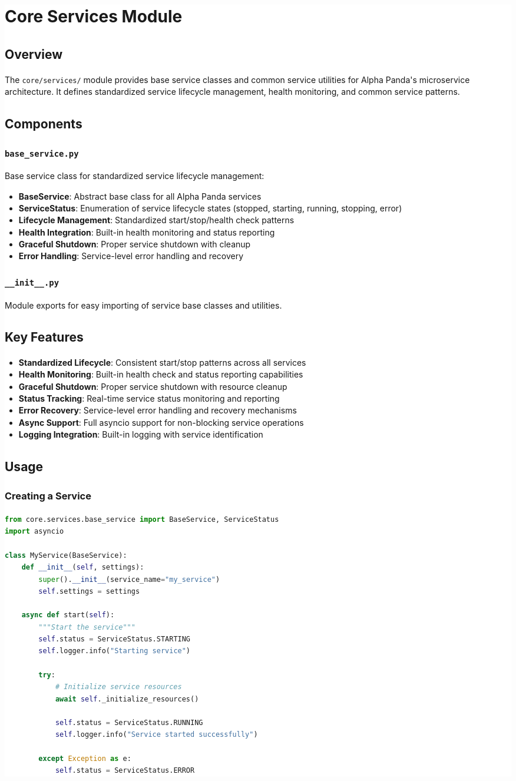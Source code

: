 # Core Services Module

## Overview

The `core/services/` module provides base service classes and common service utilities for Alpha Panda's microservice architecture. It defines standardized service lifecycle management, health monitoring, and common service patterns.

## Components

### `base_service.py`
Base service class for standardized service lifecycle management:

- **BaseService**: Abstract base class for all Alpha Panda services
- **ServiceStatus**: Enumeration of service lifecycle states (stopped, starting, running, stopping, error)
- **Lifecycle Management**: Standardized start/stop/health check patterns
- **Health Integration**: Built-in health monitoring and status reporting
- **Graceful Shutdown**: Proper service shutdown with cleanup
- **Error Handling**: Service-level error handling and recovery

### `__init__.py`
Module exports for easy importing of service base classes and utilities.

## Key Features

- **Standardized Lifecycle**: Consistent start/stop patterns across all services
- **Health Monitoring**: Built-in health check and status reporting capabilities
- **Graceful Shutdown**: Proper service shutdown with resource cleanup
- **Status Tracking**: Real-time service status monitoring and reporting
- **Error Recovery**: Service-level error handling and recovery mechanisms
- **Async Support**: Full asyncio support for non-blocking service operations
- **Logging Integration**: Built-in logging with service identification

## Usage

### Creating a Service
```python
from core.services.base_service import BaseService, ServiceStatus
import asyncio

class MyService(BaseService):
    def __init__(self, settings):
        super().__init__(service_name="my_service")
        self.settings = settings
        
    async def start(self):
        """Start the service"""
        self.status = ServiceStatus.STARTING
        self.logger.info("Starting service")
        
        try:
            # Initialize service resources
            await self._initialize_resources()
            
            self.status = ServiceStatus.RUNNING
            self.logger.info("Service started successfully")
            
        except Exception as e:
            self.status = ServiceStatus.ERROR
```